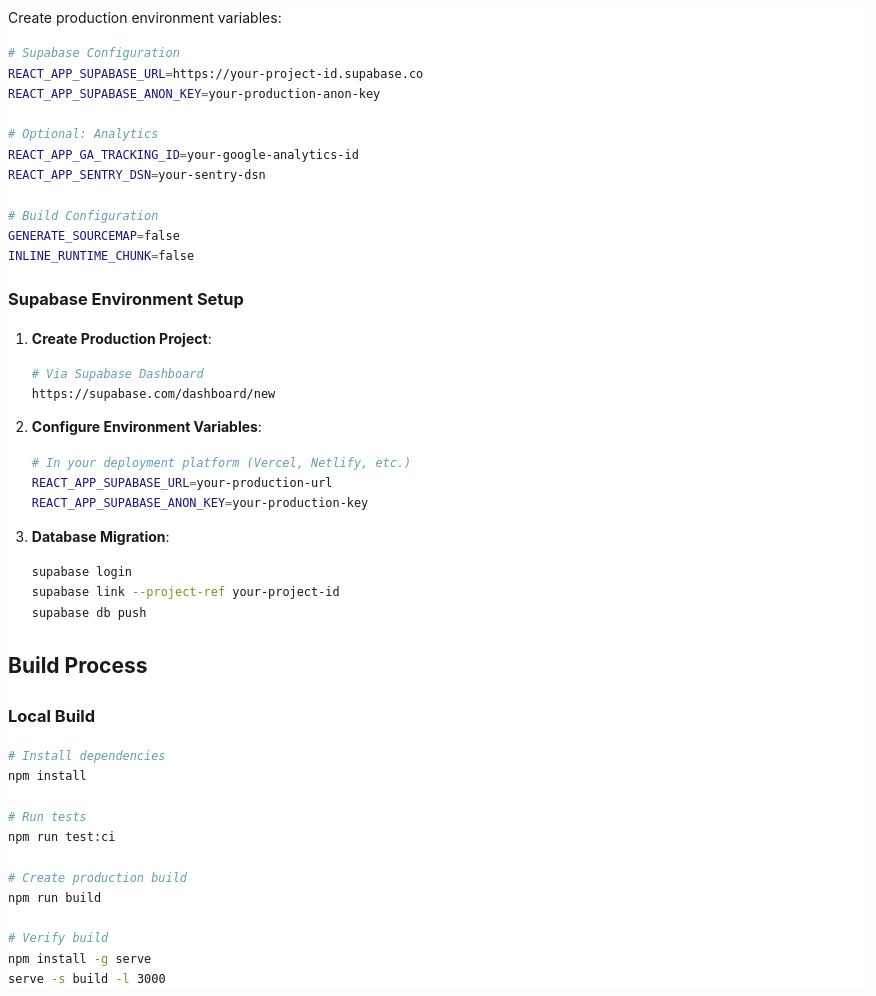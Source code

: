 Create production environment variables:

```bash
# Supabase Configuration
REACT_APP_SUPABASE_URL=https://your-project-id.supabase.co
REACT_APP_SUPABASE_ANON_KEY=your-production-anon-key

# Optional: Analytics
REACT_APP_GA_TRACKING_ID=your-google-analytics-id
REACT_APP_SENTRY_DSN=your-sentry-dsn

# Build Configuration
GENERATE_SOURCEMAP=false
INLINE_RUNTIME_CHUNK=false
```

### Supabase Environment Setup

1. **Create Production Project**:

   ```bash
   # Via Supabase Dashboard
   https://supabase.com/dashboard/new
   ```

2. **Configure Environment Variables**:

   ```bash
   # In your deployment platform (Vercel, Netlify, etc.)
   REACT_APP_SUPABASE_URL=your-production-url
   REACT_APP_SUPABASE_ANON_KEY=your-production-key
   ```

3. **Database Migration**:
   ```bash
   supabase login
   supabase link --project-ref your-project-id
   supabase db push
   ```

## Build Process

### Local Build

```bash
# Install dependencies
npm install

# Run tests
npm run test:ci

# Create production build
npm run build

# Verify build
npm install -g serve
serve -s build -l 3000
```
